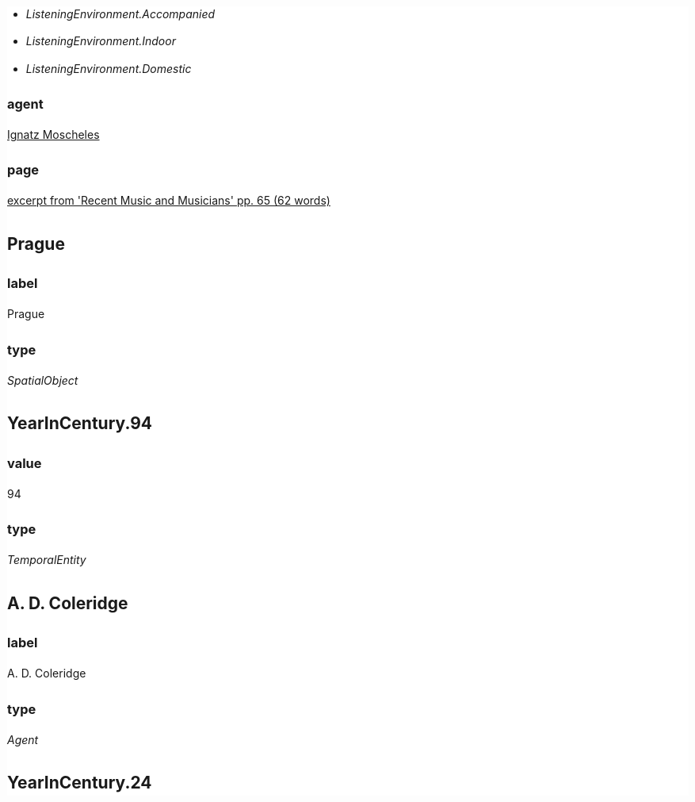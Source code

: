 - *ListeningEnvironment.Accompanied*

 - *ListeningEnvironment.Indoor*

 - *ListeningEnvironment.Domestic*

### agent


[Ignatz Moscheles](#Ignatz-Moscheles)

### page


[excerpt from 'Recent Music and Musicians' pp. 65 (62 words)](#excerpt-from-'Recent-Music-and-Musicians'-pp.-65-(62-words))

## Prague

### label


Prague

### type


*SpatialObject*

## YearInCentury.94

### value


94

### type


*TemporalEntity*

## A. D. Coleridge

### label


A. D. Coleridge

### type


*Agent*

## YearInCentury.24
